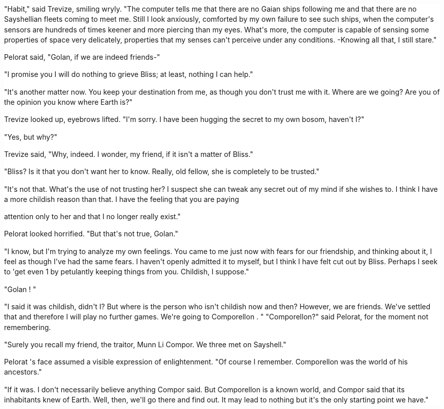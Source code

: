 "Habit," said Trevize, smiling wryly. "The computer tells me that there 
are no Gaian ships following me and that there are no Sayshellian 
fleets coming to meet me. Still I look anxiously, comforted by my own 
failure to see such ships, when the computer's sensors are hundreds of 
times keener and more piercing than my eyes. What's more, the computer 
is capable of sensing some properties of space very delicately, 
properties that my senses can't perceive under any conditions. -Knowing 
all that, I still stare." 

Pelorat said, "Golan, if we are indeed friends-" 

"I promise you I will do nothing to grieve Bliss; at least, nothing I 
can help." 

"It's another matter now. You keep your destination from me, as though 
you don't trust me with it. Where are we going? Are you of the opinion 
you know where Earth is?" 

Trevize looked up, eyebrows lifted. "I'm sorry. I have been hugging the 
secret to my own bosom, haven't I?" 

"Yes, but why?" 

Trevize said, "Why, indeed. I wonder, my friend, if it isn't a matter 
of Bliss." 

"Bliss? Is it that you don't want her to know. Really, old fellow, she 
is completely to be trusted." 

"It's not that. What's the use of not trusting her? I suspect she can 
tweak any secret out of my mind if she wishes to. I think I have a more 
childish reason than that. I have the feeling that you are paying 



attention only to her and that I no longer really exist." 

Pelorat looked horrified. "But that's not true, Golan." 

"I know, but I'm trying to analyze my own feelings. You came to me just 
now with fears for our friendship, and thinking about it, I feel as 
though I've had the same fears. I haven't openly admitted it to myself, 
but I think I have felt cut out by Bliss. Perhaps I seek to 'get even 1 
by petulantly keeping things from you. Childish, I suppose." 

"Golan ! " 

"I said it was childish, didn't I? But where is the person who isn't 
childish now and then? However, we are friends. We've settled that and 
therefore I will play no further games. We're going to Comporellon . " 
"Comporellon?" said Pelorat, for the moment not remembering. 

"Surely you recall my friend, the traitor, Munn Li Compor. We three met 
on Sayshell." 

Pelorat 's face assumed a visible expression of enlightenment. "Of 
course I remember. Comporellon was the world of his ancestors." 

"If it was. I don't necessarily believe anything Compor said. But 
Comporellon is a known world, and Compor said that its inhabitants knew 
of Earth. Well, then, we'll go there and find out. It may lead to 
nothing but it's the only starting point we have." 
